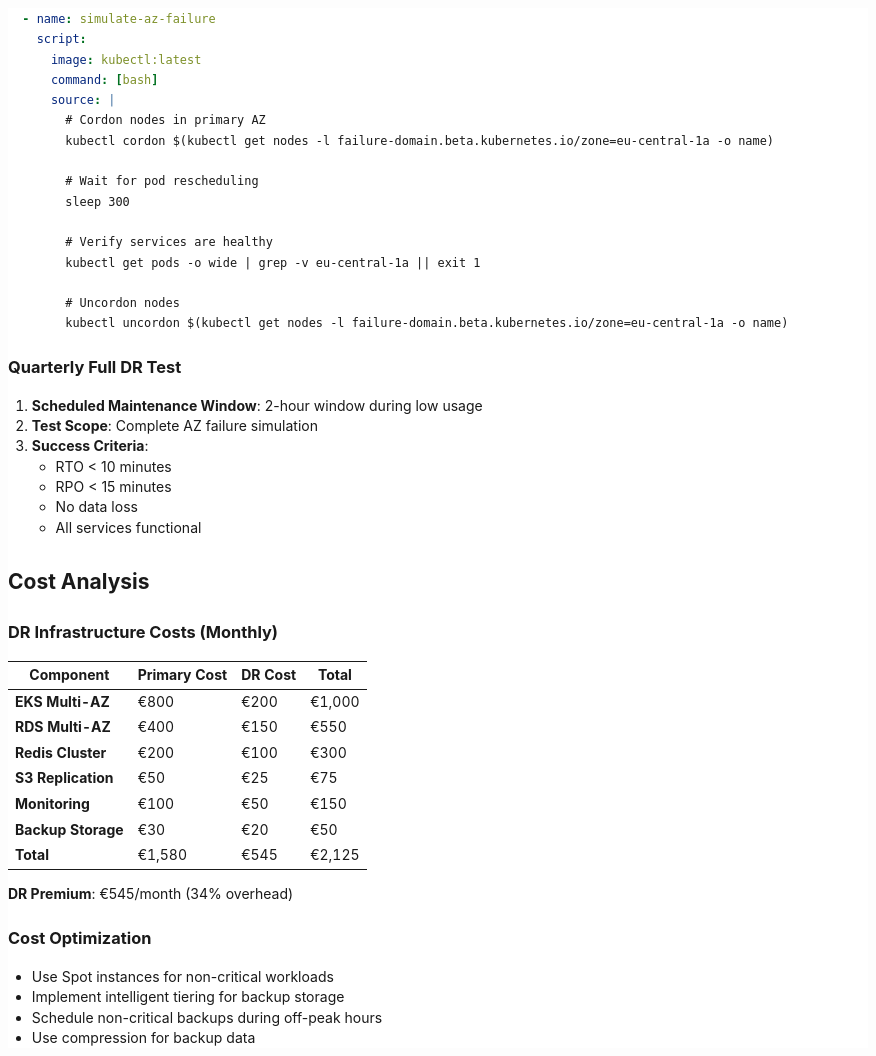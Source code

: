 ```yaml
  - name: simulate-az-failure
    script:
      image: kubectl:latest
      command: [bash]
      source: |
        # Cordon nodes in primary AZ
        kubectl cordon $(kubectl get nodes -l failure-domain.beta.kubernetes.io/zone=eu-central-1a -o name)
        
        # Wait for pod rescheduling
        sleep 300
        
        # Verify services are healthy
        kubectl get pods -o wide | grep -v eu-central-1a || exit 1
        
        # Uncordon nodes
        kubectl uncordon $(kubectl get nodes -l failure-domain.beta.kubernetes.io/zone=eu-central-1a -o name)
```

### Quarterly Full DR Test
1. **Scheduled Maintenance Window**: 2-hour window during low usage
2. **Test Scope**: Complete AZ failure simulation
3. **Success Criteria**: 
   - RTO < 10 minutes
   - RPO < 15 minutes  
   - No data loss
   - All services functional

## Cost Analysis

### DR Infrastructure Costs (Monthly)

| Component | Primary Cost | DR Cost | Total |
|-----------|-------------|---------|-------|
| **EKS Multi-AZ** | €800 | €200 | €1,000 |
| **RDS Multi-AZ** | €400 | €150 | €550 |
| **Redis Cluster** | €200 | €100 | €300 |
| **S3 Replication** | €50 | €25 | €75 |
| **Monitoring** | €100 | €50 | €150 |
| **Backup Storage** | €30 | €20 | €50 |
| **Total** | €1,580 | €545 | €2,125 |

**DR Premium**: €545/month (34% overhead)

### Cost Optimization
- Use Spot instances for non-critical workloads
- Implement intelligent tiering for backup storage
- Schedule non-critical backups during off-peak hours
- Use compression for backup data

